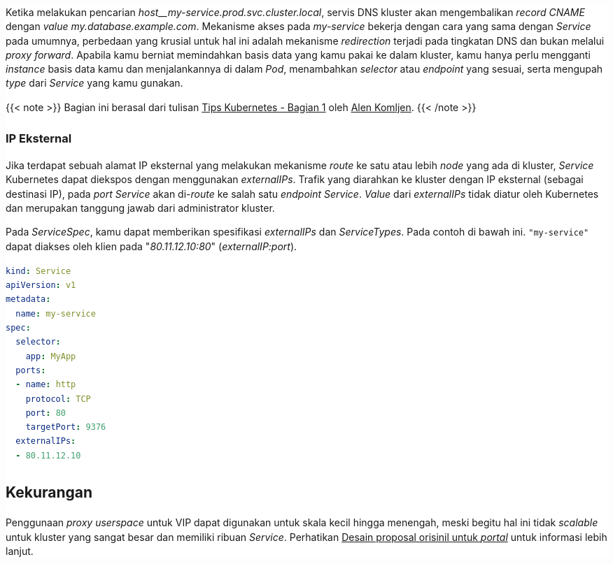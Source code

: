 Ketika melakukan pencarian _host__my-service.prod.svc.cluster.local_, 
servis DNS kluster akan mengembalikan _record_ _CNAME_ dengan _value_ _my.database.example.com_. 
Mekanisme akses pada _my-service_ bekerja dengan cara yang sama dengan 
_Service_ pada umumnya, perbedaan yang krusial untuk hal ini adalah mekanisme _redirection_ 
terjadi pada tingkatan DNS dan bukan melalui _proxy forward_. Apabila kamu berniat memindahkan basis data 
yang kamu pakai ke dalam kluster, kamu hanya perlu mengganti _instance_ basis data kamu dan menjalankannya 
di dalam _Pod_, menambahkan _selector_ atau _endpoint_ yang sesuai, serta mengupah _type_ dari 
_Service_ yang kamu gunakan.

{{< note >}}
Bagian ini berasal dari tulisan [Tips Kubernetes - Bagian
1](https://akomljen.com/kubernetes-tips-part-1/) oleh [Alen Komljen](https://akomljen.com/).
{{< /note >}}

### IP Eksternal

Jika terdapat sebuah alamat IP eksternal yang melakukan mekanisme _route_ ke satu atau lebih _node_ yang ada di kluster, _Service_ Kubernetes dapat diekspos 
dengan menggunakan _externalIPs_. Trafik yang diarahkan ke kluster dengan IP eksternal 
(sebagai destinasi IP), pada _port_ _Service_ akan di-_route_ ke salah satu _endpoint_ _Service_. 
_Value_ dari _externalIPs_ tidak diatur oleh Kubernetes dan merupakan tanggung jawab 
dari administrator kluster. 

Pada _ServiceSpec_, kamu dapat memberikan spesifikasi _externalIPs_ dan _ServiceTypes_. 
Pada contoh di bawah ini. `"my-service"` dapat diakses oleh klien pada "_80.11.12.10:80_" (_externalIP:port_).

```yaml
kind: Service
apiVersion: v1
metadata:
  name: my-service
spec:
  selector:
    app: MyApp
  ports:
  - name: http
    protocol: TCP
    port: 80
    targetPort: 9376
  externalIPs:
  - 80.11.12.10
```

## Kekurangan

Penggunaan _proxy_ _userspace_ untuk VIP dapat digunakan untuk skala kecil hingga menengah, 
meski begitu hal ini tidak _scalable_ untuk kluster yang sangat besar dan memiliki ribuan _Service_. 
Perhatikan [Desain proposal orisinil untuk _portal_](http://issue.k8s.io/1107) untuk informasi 
lebih lanjut.
